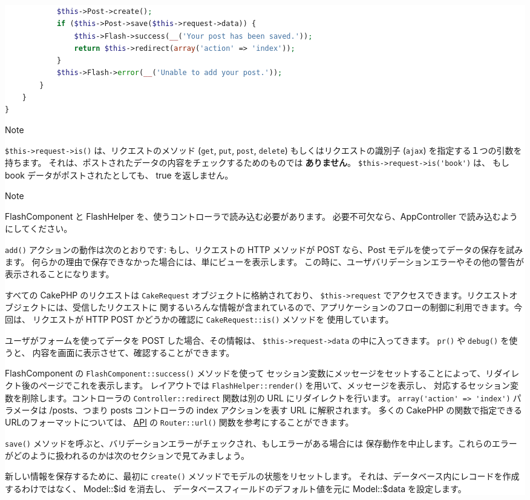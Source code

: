 ``` php
            $this->Post->create();
            if ($this->Post->save($this->request->data)) {
                $this->Flash->success(__('Your post has been saved.'));
                return $this->redirect(array('action' => 'index'));
            }
            $this->Flash->error(__('Unable to add your post.'));
        }
    }
}
```

> [!NOTE]
> `$this->request->is()` は、リクエストのメソッド (`get`, `put`, `post`,
> `delete`) もしくはリクエストの識別子 (`ajax`) を指定する１つの引数を持ちます。
> それは、ポストされたデータの内容をチェックするためのものでは **ありません**。
> `$this->request->is('book')` は、 もし book データがポストされたとしても、
> true を返しません。

> [!NOTE]
> FlashComponent と FlashHelper を、使うコントローラで読み込む必要があります。
> 必要不可欠なら、AppController で読み込むようにしてください。

`add()` アクションの動作は次のとおりです: もし、リクエストの HTTP メソッドが
POST なら、Post モデルを使ってデータの保存を試みます。
何らかの理由で保存できなかった場合には、単にビューを表示します。
この時に、ユーザバリデーションエラーやその他の警告が表示されることになります。

すべての CakePHP のリクエストは `CakeRequest` オブジェクトに格納されており、
`$this->request` でアクセスできます。リクエストオブジェクトには、受信したリクエストに
関するいろんな情報が含まれているので、アプリケーションのフローの制御に利用できます。今回は、
リクエストが HTTP POST かどうかの確認に `CakeRequest::is()` メソッドを
使用しています。

ユーザがフォームを使ってデータを POST した場合、その情報は、 `$this->request->data`
の中に入ってきます。 `pr()` や `debug()` を使うと、
内容を画面に表示させて、確認することができます。

FlashComponent の `FlashComponent::success()` メソッドを使って
セッション変数にメッセージをセットすることによって、リダイレクト後のページでこれを表示します。
レイアウトでは `FlashHelper::render()` を用いて、メッセージを表示し、
対応するセッション変数を削除します。コントローラの `Controller::redirect`
関数は別の URL にリダイレクトを行います。 `array('action' => 'index')` パラメータは
/posts、つまり posts コントローラの index アクションを表す URL に解釈されます。
多くの CakePHP の関数で指定できるURLのフォーマットについては、
[API](https://api.cakephp.org) の `Router::url()`
関数を参考にすることができます。

`save()` メソッドを呼ぶと、バリデーションエラーがチェックされ、もしエラーがある場合には
保存動作を中止します。これらのエラーがどのように扱われるのかは次のセクションで見てみましょう。

新しい情報を保存するために、最初に `create()` メソッドでモデルの状態をリセットします。
それは、データベース内にレコードを作成するわけではなく、 Model::\$id を消去し、
データベースフィールドのデフォルト値を元に Model::\$data を設定します。
